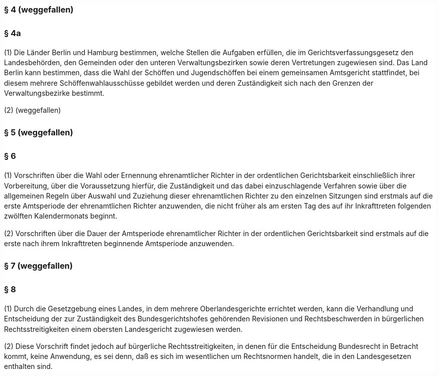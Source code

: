### § 4 (weggefallen)



### § 4a

(1) Die Länder Berlin und Hamburg bestimmen, welche Stellen die
Aufgaben erfüllen, die im Gerichtsverfassungsgesetz den
Landesbehörden, den Gemeinden oder den unteren Verwaltungsbezirken
sowie deren Vertretungen zugewiesen sind. Das Land Berlin kann
bestimmen, dass die Wahl der Schöffen und Jugendschöffen bei einem
gemeinsamen Amtsgericht stattfindet, bei diesem mehrere
Schöffenwahlausschüsse gebildet werden und deren Zuständigkeit sich
nach den Grenzen der Verwaltungsbezirke bestimmt.

(2) (weggefallen)


### § 5 (weggefallen)



### § 6

(1) Vorschriften über die Wahl oder Ernennung ehrenamtlicher Richter
in der ordentlichen Gerichtsbarkeit einschließlich ihrer Vorbereitung,
über die Voraussetzung hierfür, die Zuständigkeit und das dabei
einzuschlagende Verfahren sowie über die allgemeinen Regeln über
Auswahl und Zuziehung dieser ehrenamtlichen Richter zu den einzelnen
Sitzungen sind erstmals auf die erste Amtsperiode der ehrenamtlichen
Richter anzuwenden, die nicht früher als am ersten Tag des auf ihr
Inkrafttreten folgenden zwölften Kalendermonats beginnt.

(2) Vorschriften über die Dauer der Amtsperiode ehrenamtlicher Richter
in der ordentlichen Gerichtsbarkeit sind erstmals auf die erste nach
ihrem Inkrafttreten beginnende Amtsperiode anzuwenden.


### § 7 (weggefallen)



### § 8

(1) Durch die Gesetzgebung eines Landes, in dem mehrere
Oberlandesgerichte errichtet werden, kann die Verhandlung und
Entscheidung der zur Zuständigkeit des Bundesgerichtshofes gehörenden
Revisionen und Rechtsbeschwerden in bürgerlichen Rechtsstreitigkeiten
einem obersten Landesgericht zugewiesen werden.

(2) Diese Vorschrift findet jedoch auf bürgerliche
Rechtsstreitigkeiten, in denen für die Entscheidung Bundesrecht in
Betracht kommt, keine Anwendung, es sei denn, daß es sich im
wesentlichen um Rechtsnormen handelt, die in den Landesgesetzen
enthalten sind.
